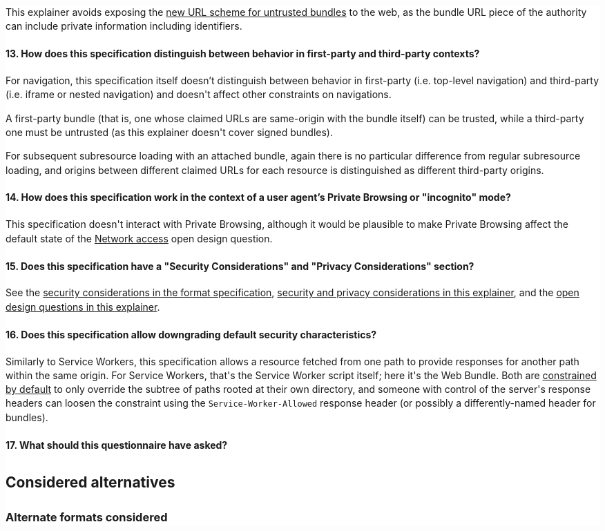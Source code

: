 This explainer avoids exposing the [new URL scheme for untrusted
bundles](#urls-for-bundle-components) to the web, as the bundle URL piece of the
authority can include private information including identifiers.

#### 13. How does this specification distinguish between behavior in first-party and third-party contexts?

For navigation, this specification itself doesn’t distinguish between behavior
in first-party (i.e. top-level navigation) and third-party (i.e. iframe or
nested navigation) and doesn't affect other constraints on navigations.

A first-party bundle (that is, one whose claimed URLs are same-origin with the
bundle itself) can be trusted, while a third-party one must be untrusted (as
this explainer doesn't cover signed bundles).

For subsequent subresource loading with an attached bundle, again there is no
particular difference from regular subresource loading, and origins between
different claimed URLs for each resource is distinguished as different
third-party origins.

#### 14. How does this specification work in the context of a user agent’s Private Browsing or "incognito" mode?

This specification doesn't interact with Private Browsing, although it would be
plausible to make Private Browsing affect the default state of the [Network
access](#network-access) open design question.

#### 15. Does this specification have a "Security Considerations" and "Privacy Considerations" section?

See the [security considerations in the format
specification](https://wicg.github.io/webpackage/draft-yasskin-wpack-bundled-exchanges.html#security),
[security and privacy considerations in this
explainer](#security-and-privacy-considerations), and the [open design questions
in this explainer](#open-design-questions).

#### 16. Does this specification allow downgrading default security characteristics?

Similarly to Service Workers, this specification allows a resource fetched from
one path to provide responses for another path within the same origin. For
Service Workers, that's the Service Worker script itself; here it's the Web
Bundle. Both are [constrained by default](#loading-a-trusted-unsigned-bundle) to
only override the subtree of paths rooted at their own directory, and someone
with control of the server's response headers can loosen the constraint using
the `Service-Worker-Allowed` response header (or possibly a differently-named
header for bundles).

#### 17. What should this questionnaire have asked?

## Considered alternatives

### Alternate formats considered
